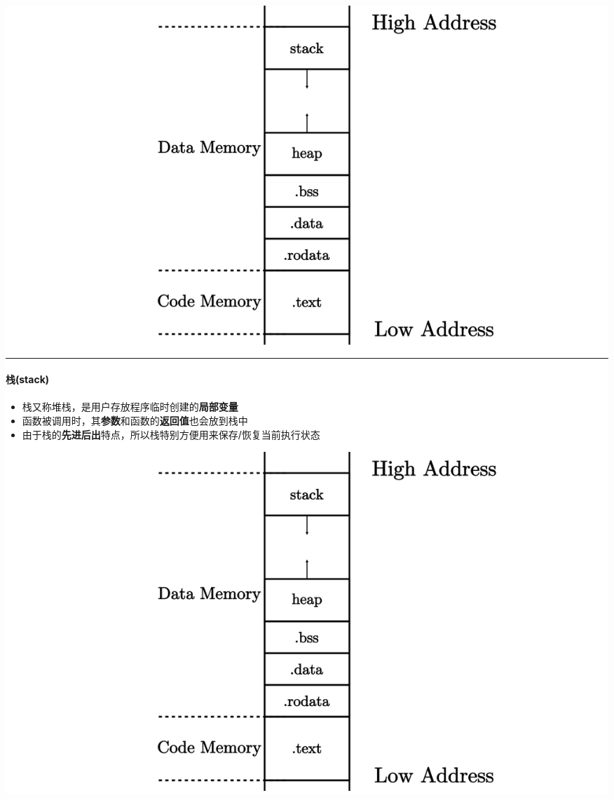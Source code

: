 ![bg right:50% 130%](figs/memlayout.png)


---
#### 栈(stack)

- 栈又称堆栈，是用户存放程序临时创建的**局部变量**
- 函数被调用时，其**参数**和函数的**返回值**也会放到栈中
- 由于栈的**先进后出**特点，所以栈特别方便用来保存/恢复当前执行状态



![bg right:50% 130%](figs/memlayout.png)
